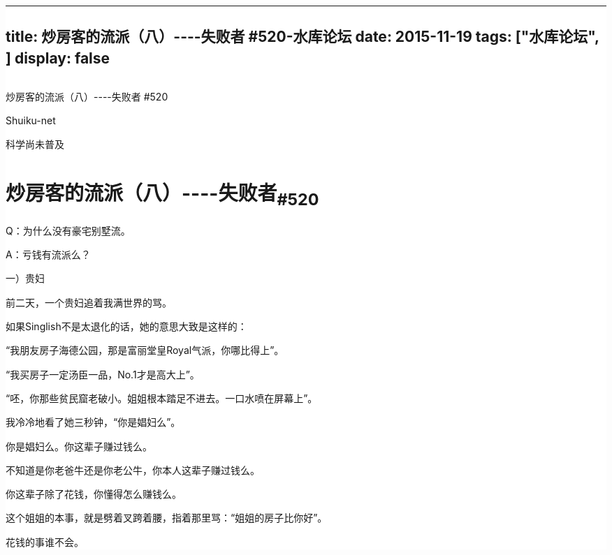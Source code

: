 
---
title:  炒房客的流派（八）----失败者 #520-水库论坛
date: 2015-11-19
tags: ["水库论坛", ]
display: false
---


## 



炒房客的流派（八）----失败者 #520




Shuiku-net




科学尚未普及


# 炒房客的流派（八）----失败者<sub>#520</sub>

 

Q：为什么没有豪宅别墅流。

A：亏钱有流派么？

 

 

一）贵妇

 

前二天，一个贵妇追着我满世界的骂。

如果Singlish不是太退化的话，她的意思大致是这样的：



“我朋友房子海德公园，那是富丽堂皇Royal气派，你哪比得上”。

“我买房子一定汤臣一品，No.1才是高大上”。

“呸，你那些贫民窟老破小。姐姐根本踏足不进去。一口水喷在屏幕上”。

我冷冷地看了她三秒钟，“你是娼妇么”。

 

你是娼妇么。你这辈子赚过钱么。

不知道是你老爸牛还是你老公牛，你本人这辈子赚过钱么。

你这辈子除了花钱，你懂得怎么赚钱么。

 

这个姐姐的本事，就是劈着叉跨着腰，指着那里骂：“姐姐的房子比你好”。

花钱的事谁不会。
